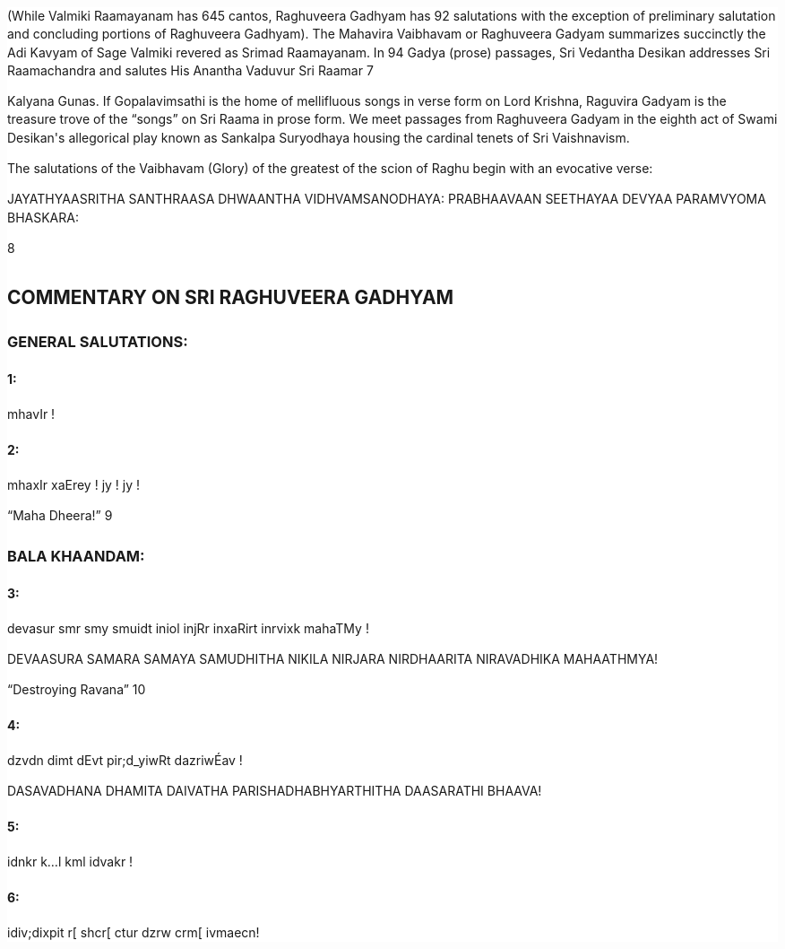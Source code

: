 (While Valmiki Raamayanam has 645 cantos, Raghuveera Gadhyam has 92 salutations with the exception of preliminary salutation and concluding portions of Raghuveera Gadhyam). The Mahavira Vaibhavam or Raghuveera Gadyam summarizes succinctly the Adi Kavyam of Sage Valmiki revered as Srimad Raamayanam. In 94 Gadya (prose) passages, Sri Vedantha Desikan addresses Sri Raamachandra and salutes His Anantha Vaduvur Sri Raamar 7

Kalyana Gunas. If Gopalavimsathi is the home of mellifluous songs in verse form on Lord Krishna, Raguvira Gadyam is the treasure trove of the “songs” on Sri Raama in prose form. We meet passages from Raghuveera Gadyam in the eighth act of Swami Desikan's allegorical play known as Sankalpa Suryodhaya housing the cardinal tenets of Sri Vaishnavism.

The salutations of the Vaibhavam (Glory) of the greatest of the scion of Raghu begin with an evocative verse: 

JAYATHYAASRITHA SANTHRAASA DHWAANTHA VIDHVAMSANODHAYA: PRABHAAVAAN SEETHAYAA DEVYAA PARAMVYOMA BHASKARA: 


8


## COMMENTARY ON SRI RAGHUVEERA GADHYAM


### GENERAL SALUTATIONS:
#### 1:
mhavIr !


#### 2:
mhaxIr xaErey ! jy ! jy !


“Maha Dheera!” 9

### BALA KHAANDAM:

#### 3:
devasur smr smy smuidt iniol injRr inxaRirt inrvixk mahaTMy !

DEVAASURA SAMARA SAMAYA SAMUDHITHA NIKILA NIRJARA NIRDHAARITA NIRAVADHIKA MAHAATHMYA!


“Destroying Ravana” 10


#### 4:
dzvdn dimt dEvt pir;d_yiwRt dazriwÉav !

DASAVADHANA DHAMITA DAIVATHA PARISHADHABHYARTHITHA DAASARATHI BHAAVA!


#### 5:
idnkr k…l kml idvakr !



#### 6:
idiv;dixpit r[ shcr[ ctur dzrw crm\[ ivmaecn!
